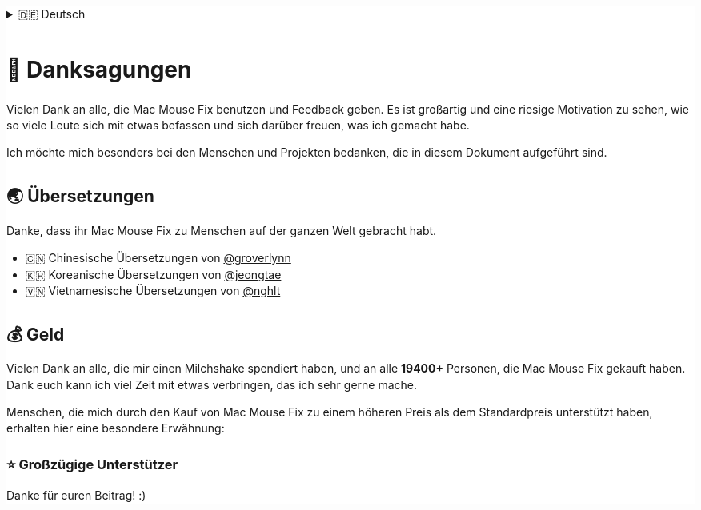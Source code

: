
<details><summary>󠁧󠁿🇩🇪 Deutsch</summary></details>

# 🙌 Danksagungen

Vielen Dank an alle, die Mac Mouse Fix benutzen und Feedback geben. Es ist großartig und eine riesige Motivation zu sehen, wie so viele Leute sich mit etwas befassen und sich darüber freuen, was ich gemacht habe.

Ich möchte mich besonders bei den Menschen und Projekten bedanken, die in diesem Dokument aufgeführt sind.

## 🌏 Übersetzungen

Danke, dass ihr Mac Mouse Fix zu Menschen auf der ganzen Welt gebracht habt.

- 🇨🇳 Chinesische Übersetzungen von [@groverlynn](https://github.com/groverlynn)
- 🇰🇷 Koreanische Übersetzungen von [@jeongtae](https://github.com/jeongtae)
- 🇻🇳 Vietnamesische Übersetzungen von [@nghlt](https://github.com/nghlt)

## 💰 Geld

Vielen Dank an alle, die mir einen Milchshake spendiert haben, und an alle **19400+** Personen, die Mac Mouse Fix gekauft haben.
Dank euch kann ich viel Zeit mit etwas verbringen, das ich sehr gerne mache. 

Menschen, die mich durch den Kauf von Mac Mouse Fix zu einem höheren Preis als dem Standardpreis unterstützt haben, erhalten hier eine besondere Erwähnung:

### ⭐️ Großzügige Unterstützer

Danke für euren Beitrag! :)
